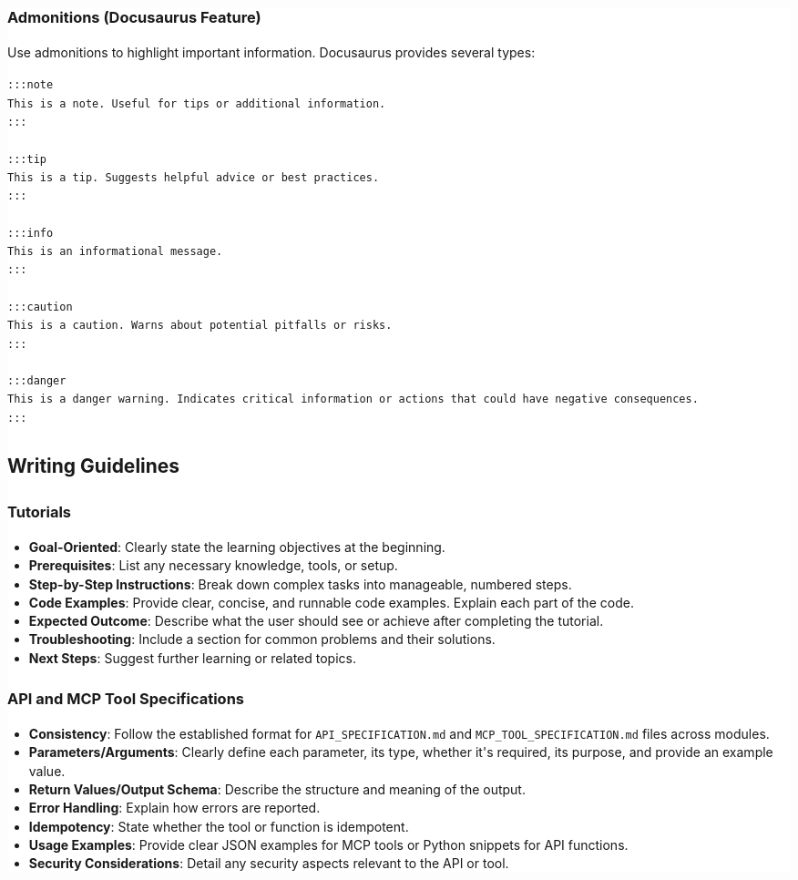 ### Admonitions (Docusaurus Feature)

Use admonitions to highlight important information. Docusaurus provides several types:

```markdown
:::note
This is a note. Useful for tips or additional information.
:::

:::tip
This is a tip. Suggests helpful advice or best practices.
:::

:::info
This is an informational message.
:::

:::caution
This is a caution. Warns about potential pitfalls or risks.
:::

:::danger
This is a danger warning. Indicates critical information or actions that could have negative consequences.
:::
```

## Writing Guidelines

### Tutorials

-   **Goal-Oriented**: Clearly state the learning objectives at the beginning.
-   **Prerequisites**: List any necessary knowledge, tools, or setup.
-   **Step-by-Step Instructions**: Break down complex tasks into manageable, numbered steps.
-   **Code Examples**: Provide clear, concise, and runnable code examples. Explain each part of the code.
-   **Expected Outcome**: Describe what the user should see or achieve after completing the tutorial.
-   **Troubleshooting**: Include a section for common problems and their solutions.
-   **Next Steps**: Suggest further learning or related topics.

### API and MCP Tool Specifications

-   **Consistency**: Follow the established format for `API_SPECIFICATION.md` and `MCP_TOOL_SPECIFICATION.md` files across modules.
-   **Parameters/Arguments**: Clearly define each parameter, its type, whether it's required, its purpose, and provide an example value.
-   **Return Values/Output Schema**: Describe the structure and meaning of the output.
-   **Error Handling**: Explain how errors are reported.
-   **Idempotency**: State whether the tool or function is idempotent.
-   **Usage Examples**: Provide clear JSON examples for MCP tools or Python snippets for API functions.
-   **Security Considerations**: Detail any security aspects relevant to the API or tool.
